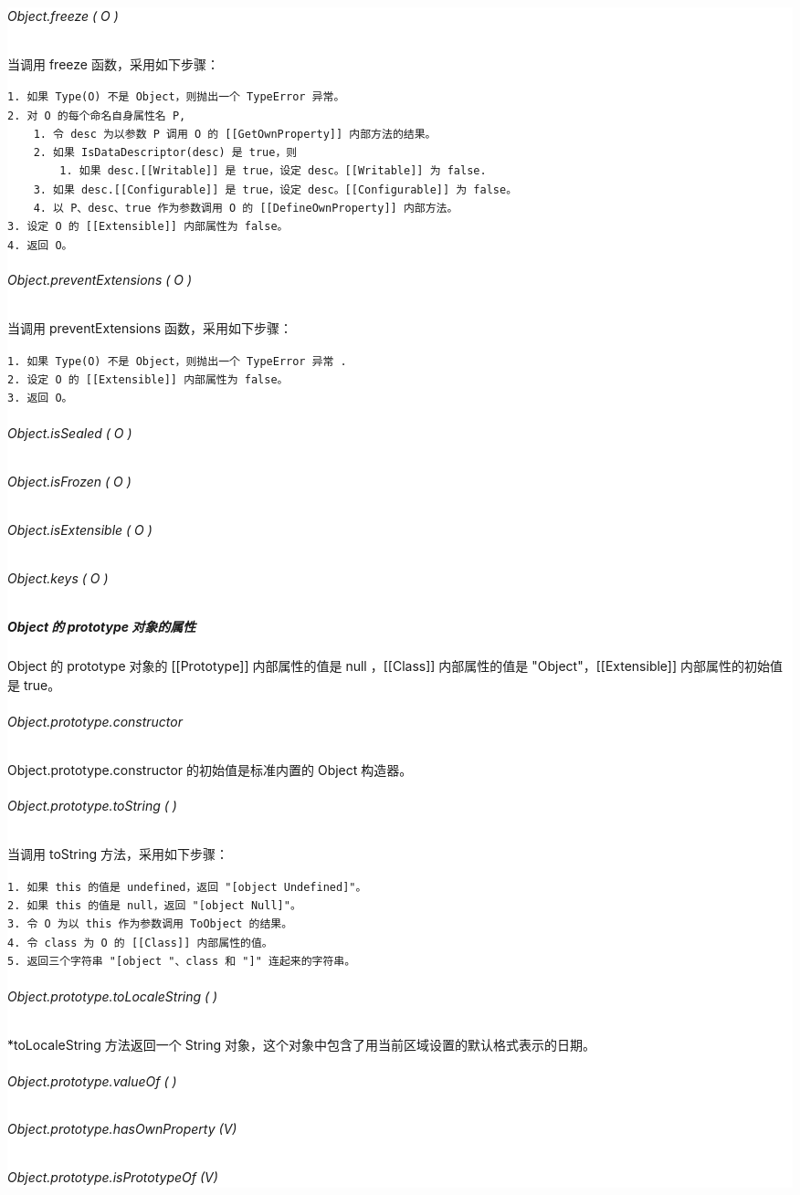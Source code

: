 ###### Object.freeze ( O )

当调用 freeze 函数，采用如下步骤：

    1. 如果 Type(O) 不是 Object，则抛出一个 TypeError 异常。
    2. 对 O 的每个命名自身属性名 P,
        1. 令 desc 为以参数 P 调用 O 的 [[GetOwnProperty]] 内部方法的结果。
        2. 如果 IsDataDescriptor(desc) 是 true，则
            1. 如果 desc.[[Writable]] 是 true，设定 desc。[[Writable]] 为 false.
        3. 如果 desc.[[Configurable]] 是 true，设定 desc。[[Configurable]] 为 false。
        4. 以 P、desc、true 作为参数调用 O 的 [[DefineOwnProperty]] 内部方法。
    3. 设定 O 的 [[Extensible]] 内部属性为 false。
    4. 返回 O。

###### Object.preventExtensions ( O )

当调用 preventExtensions 函数，采用如下步骤：

    1. 如果 Type(O) 不是 Object，则抛出一个 TypeError 异常 .
    2. 设定 O 的 [[Extensible]] 内部属性为 false。
    3. 返回 O。

###### Object.isSealed ( O )

###### Object.isFrozen ( O )

###### Object.isExtensible ( O )

###### Object.keys ( O )

##### Object 的 prototype 对象的属性

Object 的 prototype 对象的 [[Prototype]] 内部属性的值是 null ，[[Class]] 内部属性的值是 "Object"，[[Extensible]] 内部属性的初始值是 true。 

###### Object.prototype.constructor

Object.prototype.constructor 的初始值是标准内置的 Object 构造器。 

###### Object.prototype.toString ( )
当调用 toString 方法，采用如下步骤：

    1. 如果 this 的值是 undefined，返回 "[object Undefined]"。
    2. 如果 this 的值是 null，返回 "[object Null]"。
    3. 令 O 为以 this 作为参数调用 ToObject 的结果。
    4. 令 class 为 O 的 [[Class]] 内部属性的值。
    5. 返回三个字符串 "[object "、class 和 "]" 连起来的字符串。

###### Object.prototype.toLocaleString ( )

*toLocaleString 方法返回一个 String 对象，这个对象中包含了用当前区域设置的默认格式表示的日期。

###### Object.prototype.valueOf ( )

###### Object.prototype.hasOwnProperty (V)

###### Object.prototype.isPrototypeOf (V)
